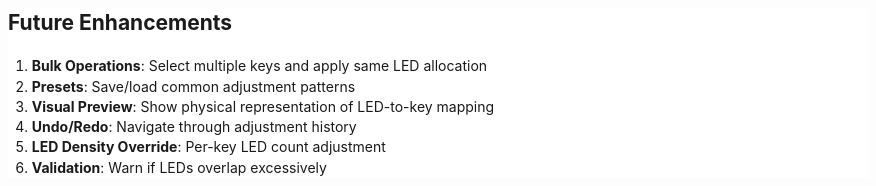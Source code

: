 ## Future Enhancements

1. **Bulk Operations**: Select multiple keys and apply same LED allocation
2. **Presets**: Save/load common adjustment patterns
3. **Visual Preview**: Show physical representation of LED-to-key mapping
4. **Undo/Redo**: Navigate through adjustment history
5. **LED Density Override**: Per-key LED count adjustment
6. **Validation**: Warn if LEDs overlap excessively
